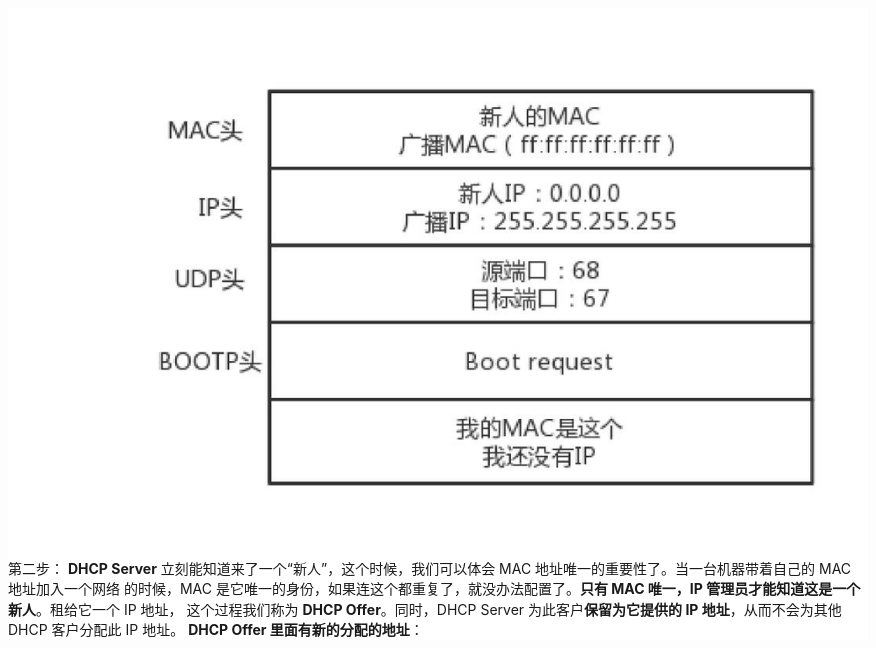 ![](images/ip/dhcp1.jpg)

第二步：
**DHCP Server** 立刻能知道来了一个“新人”，这个时候，我们可以体会 MAC 地址唯一的重要性了。当一台机器带着自己的 MAC 地址加入一个网络
的时候，MAC 是它唯一的身份，如果连这个都重复了，就没办法配置了。**只有 MAC 唯一，IP 管理员才能知道这是一个新人**。租给它一个 IP 地址，
这个过程我们称为 **DHCP Offer**。同时，DHCP Server 为此客户**保留为它提供的 IP 地址**，从而不会为其他 DHCP 客户分配此 IP 地址。
**DHCP Offer 里面有新的分配的地址**：